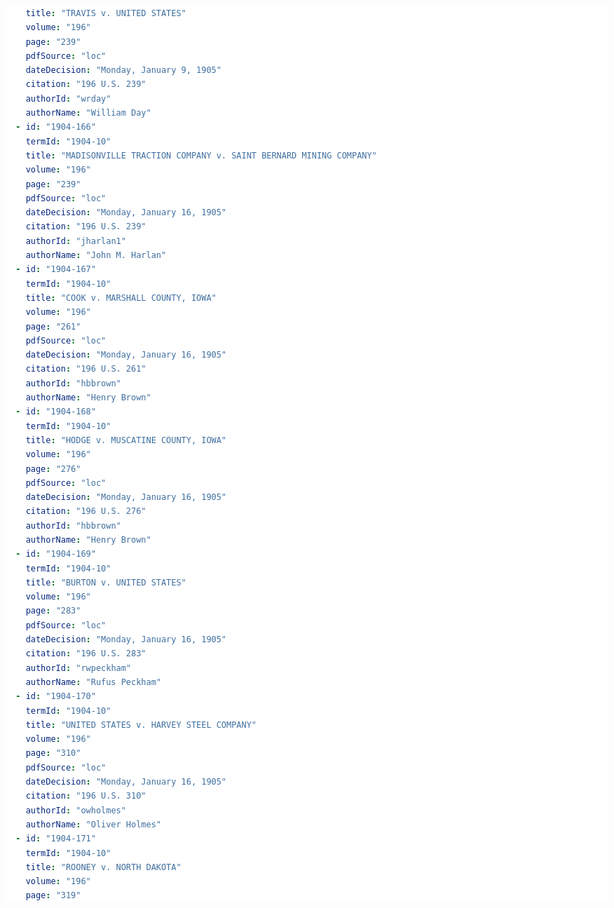 ```yaml
    title: "TRAVIS v. UNITED STATES"
    volume: "196"
    page: "239"
    pdfSource: "loc"
    dateDecision: "Monday, January 9, 1905"
    citation: "196 U.S. 239"
    authorId: "wrday"
    authorName: "William Day"
  - id: "1904-166"
    termId: "1904-10"
    title: "MADISONVILLE TRACTION COMPANY v. SAINT BERNARD MINING COMPANY"
    volume: "196"
    page: "239"
    pdfSource: "loc"
    dateDecision: "Monday, January 16, 1905"
    citation: "196 U.S. 239"
    authorId: "jharlan1"
    authorName: "John M. Harlan"
  - id: "1904-167"
    termId: "1904-10"
    title: "COOK v. MARSHALL COUNTY, IOWA"
    volume: "196"
    page: "261"
    pdfSource: "loc"
    dateDecision: "Monday, January 16, 1905"
    citation: "196 U.S. 261"
    authorId: "hbbrown"
    authorName: "Henry Brown"
  - id: "1904-168"
    termId: "1904-10"
    title: "HODGE v. MUSCATINE COUNTY, IOWA"
    volume: "196"
    page: "276"
    pdfSource: "loc"
    dateDecision: "Monday, January 16, 1905"
    citation: "196 U.S. 276"
    authorId: "hbbrown"
    authorName: "Henry Brown"
  - id: "1904-169"
    termId: "1904-10"
    title: "BURTON v. UNITED STATES"
    volume: "196"
    page: "283"
    pdfSource: "loc"
    dateDecision: "Monday, January 16, 1905"
    citation: "196 U.S. 283"
    authorId: "rwpeckham"
    authorName: "Rufus Peckham"
  - id: "1904-170"
    termId: "1904-10"
    title: "UNITED STATES v. HARVEY STEEL COMPANY"
    volume: "196"
    page: "310"
    pdfSource: "loc"
    dateDecision: "Monday, January 16, 1905"
    citation: "196 U.S. 310"
    authorId: "owholmes"
    authorName: "Oliver Holmes"
  - id: "1904-171"
    termId: "1904-10"
    title: "ROONEY v. NORTH DAKOTA"
    volume: "196"
    page: "319"
```
